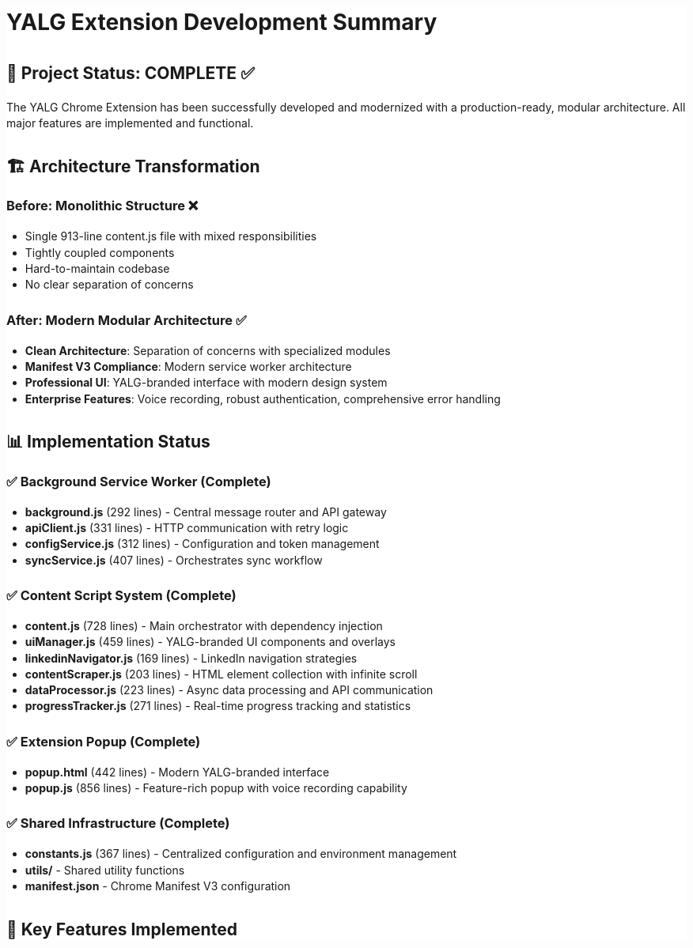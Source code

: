# YALG Extension Development Summary

## 🎯 Project Status: **COMPLETE** ✅

The YALG Chrome Extension has been successfully developed and modernized with a production-ready, modular architecture. All major features are implemented and functional.

## 🏗️ Architecture Transformation

### Before: Monolithic Structure ❌
- Single 913-line content.js file with mixed responsibilities
- Tightly coupled components
- Hard-to-maintain codebase
- No clear separation of concerns

### After: Modern Modular Architecture ✅
- **Clean Architecture**: Separation of concerns with specialized modules
- **Manifest V3 Compliance**: Modern service worker architecture
- **Professional UI**: YALG-branded interface with modern design system
- **Enterprise Features**: Voice recording, robust authentication, comprehensive error handling

## 📊 Implementation Status

### ✅ **Background Service Worker** (Complete)
- **background.js** (292 lines) - Central message router and API gateway
- **apiClient.js** (331 lines) - HTTP communication with retry logic
- **configService.js** (312 lines) - Configuration and token management
- **syncService.js** (407 lines) - Orchestrates sync workflow

### ✅ **Content Script System** (Complete)
- **content.js** (728 lines) - Main orchestrator with dependency injection
- **uiManager.js** (459 lines) - YALG-branded UI components and overlays
- **linkedinNavigator.js** (169 lines) - LinkedIn navigation strategies
- **contentScraper.js** (203 lines) - HTML element collection with infinite scroll
- **dataProcessor.js** (223 lines) - Async data processing and API communication
- **progressTracker.js** (271 lines) - Real-time progress tracking and statistics

### ✅ **Extension Popup** (Complete)
- **popup.html** (442 lines) - Modern YALG-branded interface
- **popup.js** (856 lines) - Feature-rich popup with voice recording capability

### ✅ **Shared Infrastructure** (Complete)
- **constants.js** (367 lines) - Centralized configuration and environment management
- **utils/** - Shared utility functions
- **manifest.json** - Chrome Manifest V3 configuration

## 🚀 Key Features Implemented

